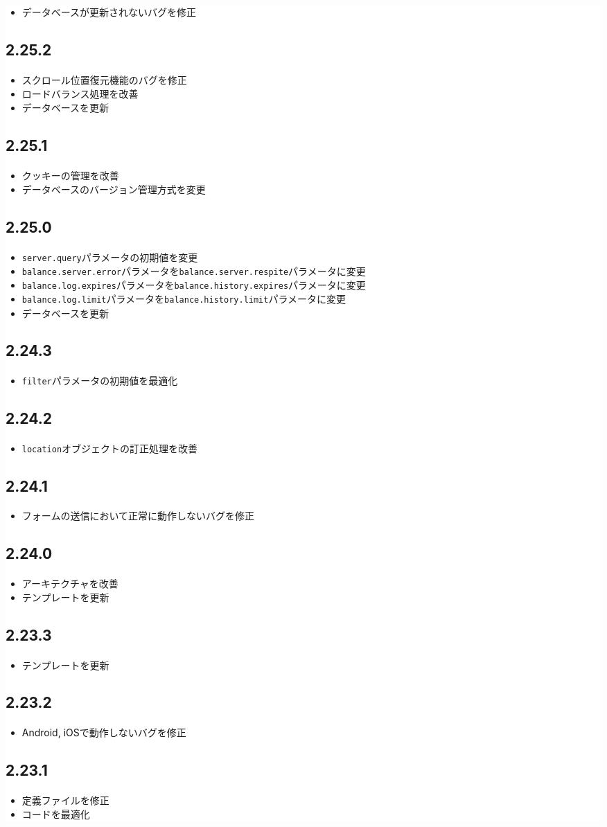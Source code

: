 - データベースが更新されないバグを修正

## 2.25.2

- スクロール位置復元機能のバグを修正
- ロードバランス処理を改善
- データベースを更新

## 2.25.1

- クッキーの管理を改善
- データベースのバージョン管理方式を変更

## 2.25.0

- `server.query`パラメータの初期値を変更
- `balance.server.error`パラメータを`balance.server.respite`パラメータに変更
- `balance.log.expires`パラメータを`balance.history.expires`パラメータに変更
- `balance.log.limit`パラメータを`balance.history.limit`パラメータに変更
- データベースを更新

## 2.24.3

- `filter`パラメータの初期値を最適化

## 2.24.2

- `location`オブジェクトの訂正処理を改善

## 2.24.1

- フォームの送信において正常に動作しないバグを修正

## 2.24.0

- アーキテクチャを改善
- テンプレートを更新

## 2.23.3

- テンプレートを更新

## 2.23.2

- Android, iOSで動作しないバグを修正

## 2.23.1

- 定義ファイルを修正
- コードを最適化

